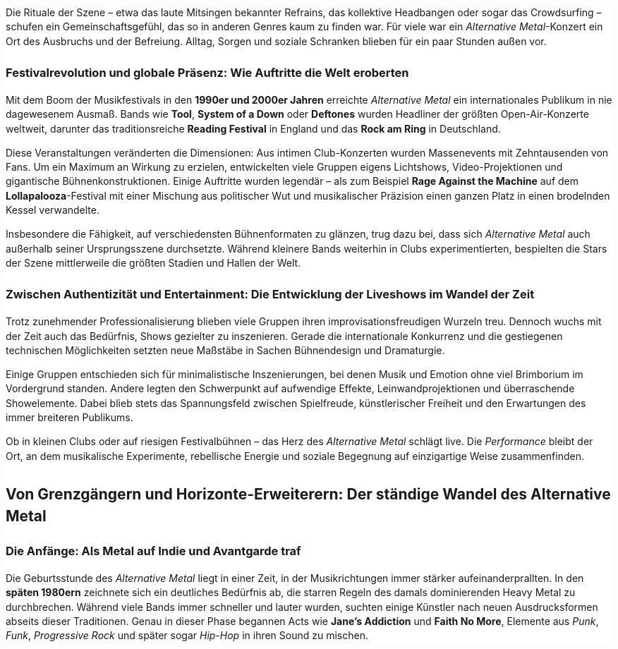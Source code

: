 Die Rituale der Szene – etwa das laute Mitsingen bekannter Refrains, das kollektive Headbangen oder
sogar das Crowdsurfing – schufen ein Gemeinschaftsgefühl, das so in anderen Genres kaum zu finden
war. Für viele war ein _Alternative Metal_-Konzert ein Ort des Ausbruchs und der Befreiung. Alltag,
Sorgen und soziale Schranken blieben für ein paar Stunden außen vor.

### Festivalrevolution und globale Präsenz: Wie Auftritte die Welt eroberten

Mit dem Boom der Musikfestivals in den **1990er und 2000er Jahren** erreichte _Alternative Metal_
ein internationales Publikum in nie dagewesenem Ausmaß. Bands wie **Tool**, **System of a Down**
oder **Deftones** wurden Headliner der größten Open-Air-Konzerte weltweit, darunter das
traditionsreiche **Reading Festival** in England und das **Rock am Ring** in Deutschland.

Diese Veranstaltungen veränderten die Dimensionen: Aus intimen Club-Konzerten wurden Massenevents
mit Zehntausenden von Fans. Um ein Maximum an Wirkung zu erzielen, entwickelten viele Gruppen eigens
Lichtshows, Video-Projektionen und gigantische Bühnenkonstruktionen. Einige Auftritte wurden
legendär – als zum Beispiel **Rage Against the Machine** auf dem **Lollapalooza**-Festival mit einer
Mischung aus politischer Wut und musikalischer Präzision einen ganzen Platz in einen brodelnden
Kessel verwandelte.

Insbesondere die Fähigkeit, auf verschiedensten Bühnenformaten zu glänzen, trug dazu bei, dass sich
_Alternative Metal_ auch außerhalb seiner Ursprungsszene durchsetzte. Während kleinere Bands
weiterhin in Clubs experimentierten, bespielten die Stars der Szene mittlerweile die größten Stadien
und Hallen der Welt.

### Zwischen Authentizität und Entertainment: Die Entwicklung der Liveshows im Wandel der Zeit

Trotz zunehmender Professionalisierung blieben viele Gruppen ihren improvisationsfreudigen Wurzeln
treu. Dennoch wuchs mit der Zeit auch das Bedürfnis, Shows gezielter zu inszenieren. Gerade die
internationale Konkurrenz und die gestiegenen technischen Möglichkeiten setzten neue Maßstäbe in
Sachen Bühnendesign und Dramaturgie.

Einige Gruppen entschieden sich für minimalistische Inszenierungen, bei denen Musik und Emotion ohne
viel Brimborium im Vordergrund standen. Andere legten den Schwerpunkt auf aufwendige Effekte,
Leinwandprojektionen und überraschende Showelemente. Dabei blieb stets das Spannungsfeld zwischen
Spielfreude, künstlerischer Freiheit und den Erwartungen des immer breiteren Publikums.

Ob in kleinen Clubs oder auf riesigen Festivalbühnen – das Herz des _Alternative Metal_ schlägt
live. Die _Performance_ bleibt der Ort, an dem musikalische Experimente, rebellische Energie und
soziale Begegnung auf einzigartige Weise zusammenfinden.

## Von Grenzgängern und Horizonte-Erweiterern: Der ständige Wandel des Alternative Metal

### Die Anfänge: Als Metal auf Indie und Avantgarde traf

Die Geburtsstunde des _Alternative Metal_ liegt in einer Zeit, in der Musikrichtungen immer stärker
aufeinanderprallten. In den **späten 1980ern** zeichnete sich ein deutliches Bedürfnis ab, die
starren Regeln des damals dominierenden Heavy Metal zu durchbrechen. Während viele Bands immer
schneller und lauter wurden, suchten einige Künstler nach neuen Ausdrucksformen abseits dieser
Traditionen. Genau in dieser Phase begannen Acts wie **Jane’s Addiction** und **Faith No More**,
Elemente aus _Punk_, _Funk_, _Progressive Rock_ und später sogar _Hip-Hop_ in ihren Sound zu
mischen.

